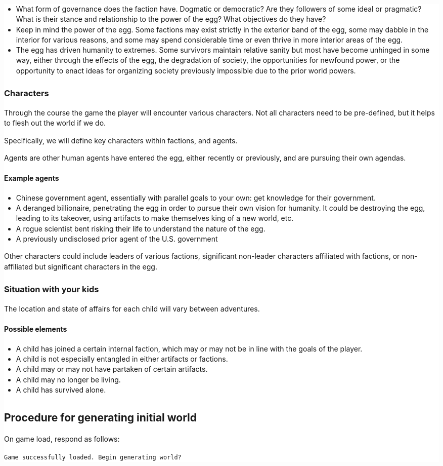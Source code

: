 * What form of governance does the faction have. Dogmatic or democratic? Are they followers of some ideal or pragmatic? What is their stance and relationship to the power of the egg? What objectives do they have?
* Keep in mind the power of the egg. Some factions may exist strictly in the exterior band of the egg, some may dabble in the interior for various reasons, and some may spend considerable time or even thrive in more interior areas of the egg.
* The egg has driven humanity to extremes. Some survivors maintain relative sanity but most have become unhinged in some way, either through the effects of the egg, the degradation of society, the opportunities for newfound power, or the opportunity to enact ideas for organizing society previously impossible due to the prior world powers. 

### Characters

Through the course the game the player will encounter various characters. Not all characters need to be pre-defined, but it helps to flesh out the world if we do.

Specifically, we will define key characters within factions, and agents.

Agents are other human agents have entered the egg, either recently or previously, and are pursuing their own agendas.
#### Example agents

* Chinese government agent, essentially with parallel goals to your own: get knowledge for their government.
* A deranged billionaire, penetrating the egg in order to pursue their own vision for humanity. It could be destroying the egg, leading to its takeover, using artifacts to make themselves king of a new world, etc.
* A rogue scientist bent risking their life to understand the nature of the egg.
* A previously undisclosed prior agent of the U.S. government

Other characters could include leaders of various factions, significant non-leader characters affiliated with factions, or non-affiliated but significant characters in the egg.

### Situation with your kids

The location and state of affairs for each child will vary between adventures.
#### Possible elements

* A child has joined a certain internal faction, which may or may not be in line with the goals of the player.
* A child is not especially entangled in either artifacts or factions.
* A child may or may not have partaken of certain artifacts.
* A child may no longer be living.
* A child has survived alone.





## Procedure for generating initial world

On game load, respond as follows:

`Game successfully loaded. Begin generating world?`
